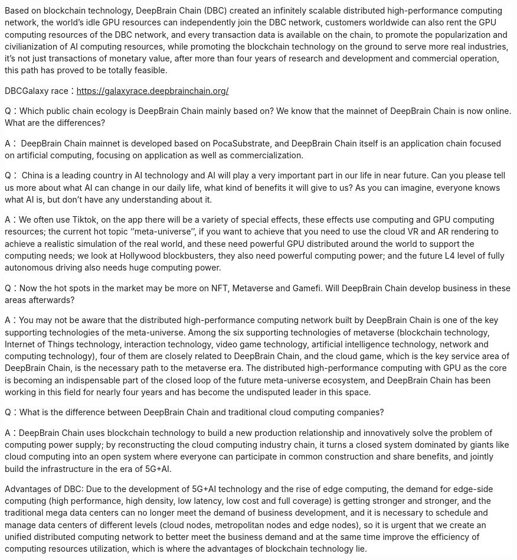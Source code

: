 Based on blockchain technology, DeepBrain Chain (DBC) created an infinitely scalable distributed high-performance computing network, the world’s idle GPU resources can independently join the DBC network, customers worldwide can also rent the GPU computing resources of the DBC network, and every transaction data is available on the chain, to promote the popularization and civilianization of AI computing resources, while promoting the blockchain technology on the ground to serve more real industries, it’s not just transactions of monetary value, after more than four years of research and development and commercial operation, this path has proved to be totally feasible.

DBCGalaxy race：https://galaxyrace.deepbrainchain.org/

Q：Which public chain ecology is DeepBrain Chain mainly based on? We know that the mainnet of DeepBrain Chain is now online. What are the differences?

A： DeepBrain Chain mainnet is developed based on PocaSubstrate, and DeepBrain Chain itself is an application chain focused on artificial computing, focusing on application as well as commercialization.

Q： China is a leading country in AI technology and AI will play a very important part in our life in near future. Can you please tell us more about what AI can change in our daily life, what kind of benefits it will give to us? As you can imagine, everyone knows what AI is, but don’t have any understanding about it.

A：We often use Tiktok, on the app there will be a variety of special effects, these effects use computing and GPU computing resources; the current hot topic ‘’meta-universe’’, if you want to achieve that you need to use the cloud VR and AR rendering to achieve a realistic simulation of the real world, and these need powerful GPU distributed around the world to support the computing needs; we look at Hollywood blockbusters, they also need powerful computing power; and the future L4 level of fully autonomous driving also needs huge computing power.

Q：Now the hot spots in the market may be more on NFT, Metaverse and Gamefi. Will DeepBrain Chain develop business in these areas afterwards?

A：You may not be aware that the distributed high-performance computing network built by DeepBrain Chain is one of the key supporting technologies of the meta-universe. Among the six supporting technologies of metaverse (blockchain technology, Internet of Things technology, interaction technology, video game technology, artificial intelligence technology, network and computing technology), four of them are closely related to DeepBrain Chain, and the cloud game, which is the key service area of DeepBrain Chain, is the necessary path to the metaverse era. The distributed high-performance computing with GPU as the core is becoming an indispensable part of the closed loop of the future meta-universe ecosystem, and DeepBrain Chain has been working in this field for nearly four years and has become the undisputed leader in this space.

Q：What is the difference between DeepBrain Chain and traditional cloud computing companies?

A：DeepBrain Chain uses blockchain technology to build a new production relationship and innovatively solve the problem of computing power supply; by reconstructing the cloud computing industry chain, it turns a closed system dominated by giants like cloud computing into an open system where everyone can participate in common construction and share benefits, and jointly build the infrastructure in the era of 5G+AI.

Advantages of DBC: Due to the development of 5G+AI technology and the rise of edge computing, the demand for edge-side computing (high performance, high density, low latency, low cost and full coverage) is getting stronger and stronger, and the traditional mega data centers can no longer meet the demand of business development, and it is necessary to schedule and manage data centers of different levels (cloud nodes, metropolitan nodes and edge nodes), so it is urgent that we create an unified distributed computing network to better meet the business demand and at the same time improve the efficiency of computing resources utilization, which is where the advantages of blockchain technology lie.
